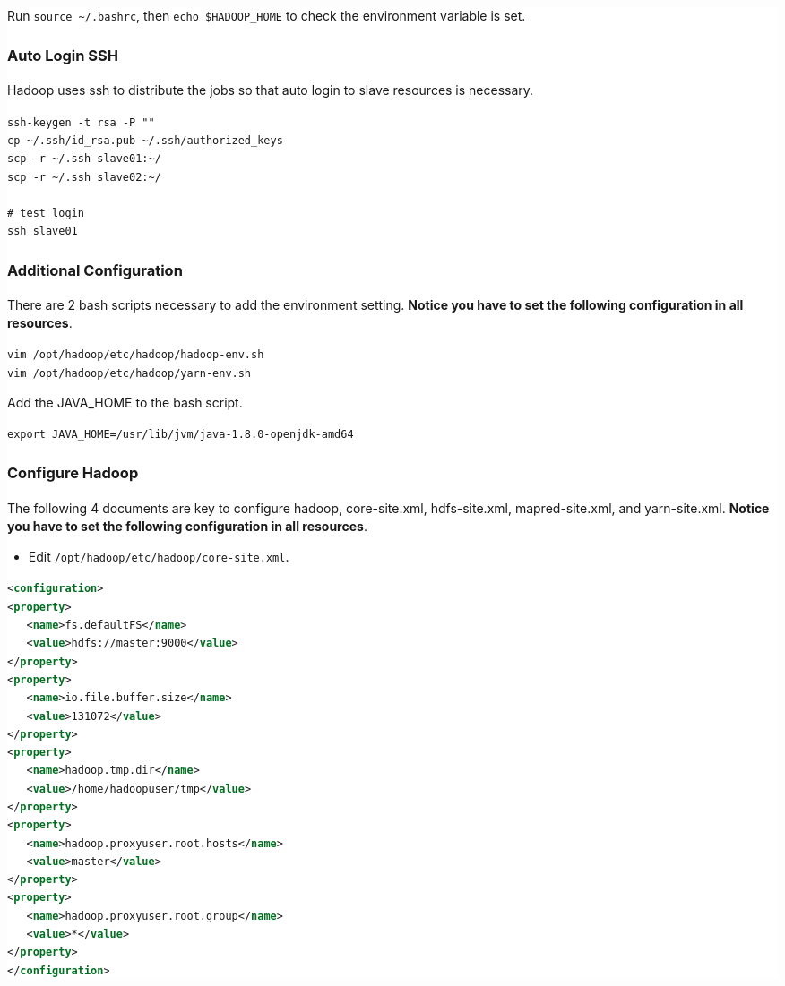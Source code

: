 Run `source ~/.bashrc`, then `echo $HADOOP_HOME` to check the environment variable is set.



### Auto Login SSH

Hadoop uses ssh to distribute the jobs so that auto login to slave resources is necessary.

```shell
ssh-keygen -t rsa -P ""
cp ~/.ssh/id_rsa.pub ~/.ssh/authorized_keys
scp -r ~/.ssh slave01:~/
scp -r ~/.ssh slave02:~/

# test login
ssh slave01
```



### Additional Configuration



There are 2 bash scripts necessary to add the environment setting. **Notice you have to set the following configuration in all resources**.

```shell
vim /opt/hadoop/etc/hadoop/hadoop-env.sh
vim /opt/hadoop/etc/hadoop/yarn-env.sh
```

Add the JAVA_HOME to the bash script.

```shell
export JAVA_HOME=/usr/lib/jvm/java-1.8.0-openjdk-amd64
```



### Configure Hadoop



The following 4 documents are key to configure hadoop, core-site.xml, hdfs-site.xml, mapred-site.xml, and yarn-site.xml. **Notice you have to set the following configuration in all resources**.



* Edit `/opt/hadoop/etc/hadoop/core-site.xml`.

```xml
<configuration>
<property>
   <name>fs.defaultFS</name>
   <value>hdfs://master:9000</value>
</property>
<property>
   <name>io.file.buffer.size</name>
   <value>131072</value>
</property>
<property>
   <name>hadoop.tmp.dir</name>
   <value>/home/hadoopuser/tmp</value>
</property>
<property>
   <name>hadoop.proxyuser.root.hosts</name>
   <value>master</value>
</property>
<property>
   <name>hadoop.proxyuser.root.group</name>
   <value>*</value>
</property>
</configuration>
```